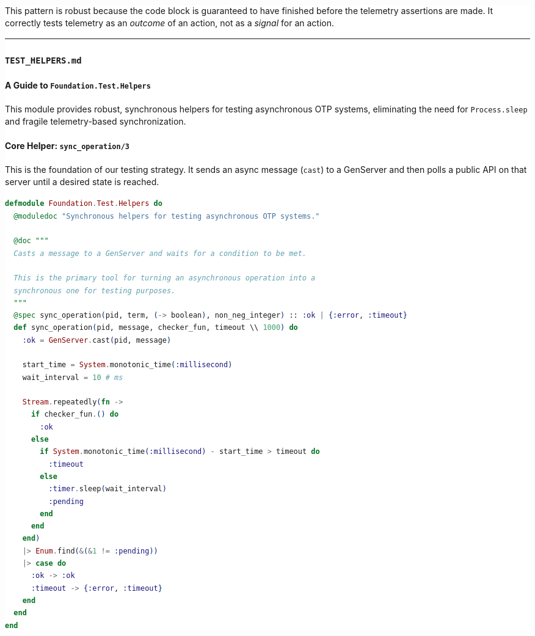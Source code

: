 This pattern is robust because the code block is guaranteed to have finished before the telemetry assertions are made. It correctly tests telemetry as an *outcome* of an action, not as a *signal* for an action.

---

### `TEST_HELPERS.md`

#### A Guide to `Foundation.Test.Helpers`

This module provides robust, synchronous helpers for testing asynchronous OTP systems, eliminating the need for `Process.sleep` and fragile telemetry-based synchronization.

#### Core Helper: `sync_operation/3`

This is the foundation of our testing strategy. It sends an async message (`cast`) to a GenServer and then polls a public API on that server until a desired state is reached.

```elixir
defmodule Foundation.Test.Helpers do
  @moduledoc "Synchronous helpers for testing asynchronous OTP systems."

  @doc """
  Casts a message to a GenServer and waits for a condition to be met.

  This is the primary tool for turning an asynchronous operation into a
  synchronous one for testing purposes.
  """
  @spec sync_operation(pid, term, (-> boolean), non_neg_integer) :: :ok | {:error, :timeout}
  def sync_operation(pid, message, checker_fun, timeout \\ 1000) do
    :ok = GenServer.cast(pid, message)

    start_time = System.monotonic_time(:millisecond)
    wait_interval = 10 # ms

    Stream.repeatedly(fn ->
      if checker_fun.() do
        :ok
      else
        if System.monotonic_time(:millisecond) - start_time > timeout do
          :timeout
        else
          :timer.sleep(wait_interval)
          :pending
        end
      end
    end)
    |> Enum.find(&(&1 != :pending))
    |> case do
      :ok -> :ok
      :timeout -> {:error, :timeout}
    end
  end
end
```

